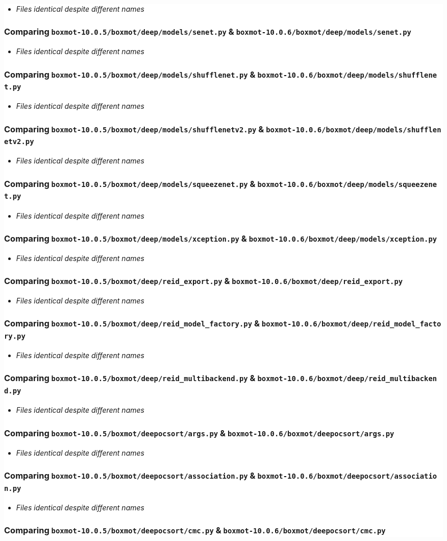  * *Files identical despite different names*

### Comparing `boxmot-10.0.5/boxmot/deep/models/senet.py` & `boxmot-10.0.6/boxmot/deep/models/senet.py`

 * *Files identical despite different names*

### Comparing `boxmot-10.0.5/boxmot/deep/models/shufflenet.py` & `boxmot-10.0.6/boxmot/deep/models/shufflenet.py`

 * *Files identical despite different names*

### Comparing `boxmot-10.0.5/boxmot/deep/models/shufflenetv2.py` & `boxmot-10.0.6/boxmot/deep/models/shufflenetv2.py`

 * *Files identical despite different names*

### Comparing `boxmot-10.0.5/boxmot/deep/models/squeezenet.py` & `boxmot-10.0.6/boxmot/deep/models/squeezenet.py`

 * *Files identical despite different names*

### Comparing `boxmot-10.0.5/boxmot/deep/models/xception.py` & `boxmot-10.0.6/boxmot/deep/models/xception.py`

 * *Files identical despite different names*

### Comparing `boxmot-10.0.5/boxmot/deep/reid_export.py` & `boxmot-10.0.6/boxmot/deep/reid_export.py`

 * *Files identical despite different names*

### Comparing `boxmot-10.0.5/boxmot/deep/reid_model_factory.py` & `boxmot-10.0.6/boxmot/deep/reid_model_factory.py`

 * *Files identical despite different names*

### Comparing `boxmot-10.0.5/boxmot/deep/reid_multibackend.py` & `boxmot-10.0.6/boxmot/deep/reid_multibackend.py`

 * *Files identical despite different names*

### Comparing `boxmot-10.0.5/boxmot/deepocsort/args.py` & `boxmot-10.0.6/boxmot/deepocsort/args.py`

 * *Files identical despite different names*

### Comparing `boxmot-10.0.5/boxmot/deepocsort/association.py` & `boxmot-10.0.6/boxmot/deepocsort/association.py`

 * *Files identical despite different names*

### Comparing `boxmot-10.0.5/boxmot/deepocsort/cmc.py` & `boxmot-10.0.6/boxmot/deepocsort/cmc.py`
